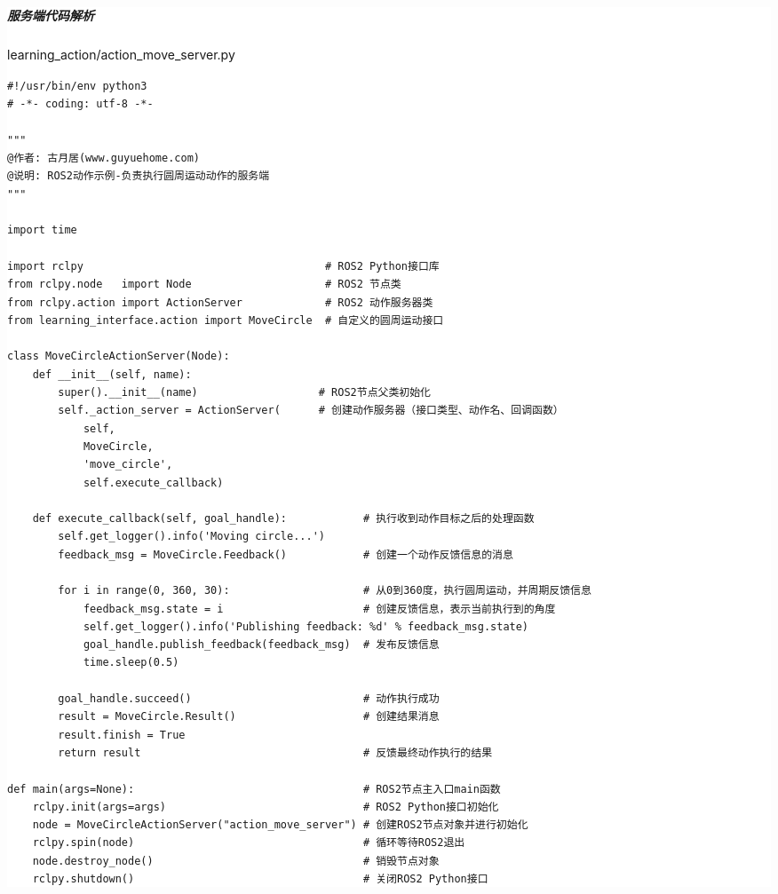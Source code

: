 ##### **服务端代码解析**

learning_action/action_move_server.py

```
#!/usr/bin/env python3
# -*- coding: utf-8 -*-

"""
@作者: 古月居(www.guyuehome.com)
@说明: ROS2动作示例-负责执行圆周运动动作的服务端
"""

import time

import rclpy                                      # ROS2 Python接口库
from rclpy.node   import Node                     # ROS2 节点类
from rclpy.action import ActionServer             # ROS2 动作服务器类
from learning_interface.action import MoveCircle  # 自定义的圆周运动接口

class MoveCircleActionServer(Node):
    def __init__(self, name):
        super().__init__(name)                   # ROS2节点父类初始化
        self._action_server = ActionServer(      # 创建动作服务器（接口类型、动作名、回调函数）
            self,
            MoveCircle,
            'move_circle',
            self.execute_callback)

    def execute_callback(self, goal_handle):            # 执行收到动作目标之后的处理函数
        self.get_logger().info('Moving circle...')
        feedback_msg = MoveCircle.Feedback()            # 创建一个动作反馈信息的消息

        for i in range(0, 360, 30):                     # 从0到360度，执行圆周运动，并周期反馈信息
            feedback_msg.state = i                      # 创建反馈信息，表示当前执行到的角度
            self.get_logger().info('Publishing feedback: %d' % feedback_msg.state)
            goal_handle.publish_feedback(feedback_msg)  # 发布反馈信息
            time.sleep(0.5)

        goal_handle.succeed()                           # 动作执行成功
        result = MoveCircle.Result()                    # 创建结果消息
        result.finish = True                        
        return result                                   # 反馈最终动作执行的结果

def main(args=None):                                    # ROS2节点主入口main函数
    rclpy.init(args=args)                               # ROS2 Python接口初始化
    node = MoveCircleActionServer("action_move_server") # 创建ROS2节点对象并进行初始化
    rclpy.spin(node)                                    # 循环等待ROS2退出
    node.destroy_node()                                 # 销毁节点对象
    rclpy.shutdown()                                    # 关闭ROS2 Python接口
```
